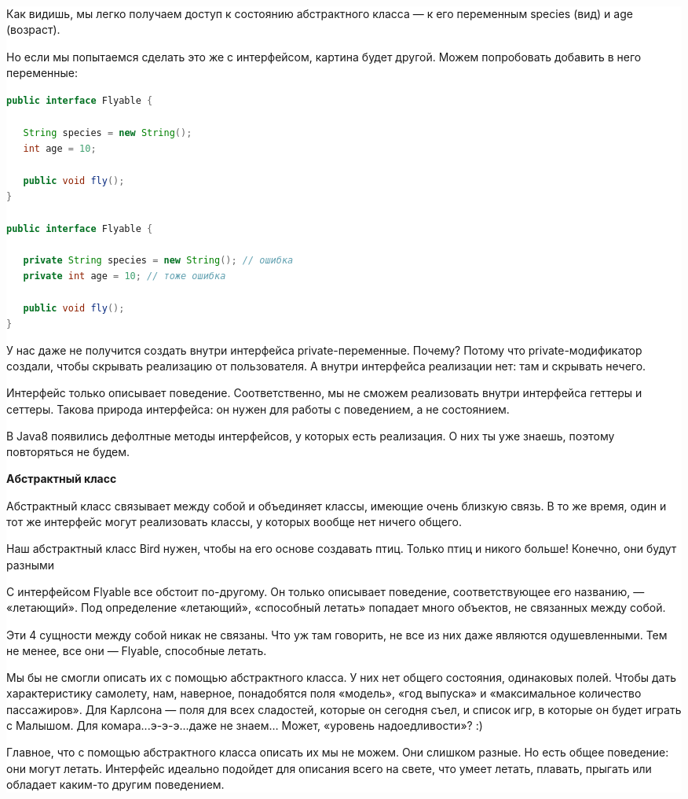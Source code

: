 Как видишь, мы легко получаем доступ к состоянию абстрактного класса — к его переменным species (вид) и age (возраст).

Но если мы попытаемся сделать это же с интерфейсом, картина будет другой. Можем попробовать добавить в него переменные:

```java
public interface Flyable {

   String species = new String();
   int age = 10;

   public void fly();
}

public interface Flyable {

   private String species = new String(); // ошибка
   private int age = 10; // тоже ошибка

   public void fly();
}
```

У нас даже не получится создать внутри интерфейса private-переменные. Почему? Потому что private-модификатор создали, чтобы скрывать реализацию от пользователя. А внутри интерфейса реализации нет: там и скрывать нечего.

Интерфейс только описывает поведение. Соответственно, мы не сможем реализовать внутри интерфейса геттеры и сеттеры. Такова природа интерфейса: он нужен для работы с поведением, а не состоянием.

В Java8 появились дефолтные методы интерфейсов, у которых есть реализация. О них ты уже знаешь, поэтому повторяться не будем.

**Абстрактный класс**

Абстрактный класс связывает между собой и объединяет классы, имеющие очень близкую связь. В то же время, один и тот же интерфейс могут реализовать классы, у которых вообще нет ничего общего.

Наш абстрактный класс Bird нужен, чтобы на его основе создавать птиц. Только птиц и никого больше! Конечно, они будут разными

С интерфейсом Flyable все обстоит по-другому. Он только описывает поведение, соответствующее его названию, — «летающий». Под определение «летающий», «способный летать» попадает много объектов, не связанных между собой.

Эти 4 сущности между собой никак не связаны. Что уж там говорить, не все из них даже являются одушевленными. Тем не менее, все они — Flyable, способные летать.

Мы бы не смогли описать их с помощью абстрактного класса. У них нет общего состояния, одинаковых полей. Чтобы дать характеристику самолету, нам, наверное, понадобятся поля «модель», «год выпуска» и «максимальное количество пассажиров». Для Карлсона — поля для всех сладостей, которые он сегодня съел, и список игр, в которые он будет играть с Малышом. Для комара...э-э-э...даже не знаем… Может, «уровень надоедливости»? :)

Главное, что с помощью абстрактного класса описать их мы не можем. Они слишком разные. Но есть общее поведение: они могут летать. Интерфейс идеально подойдет для описания всего на свете, что умеет летать, плавать, прыгать или обладает каким-то другим поведением.
